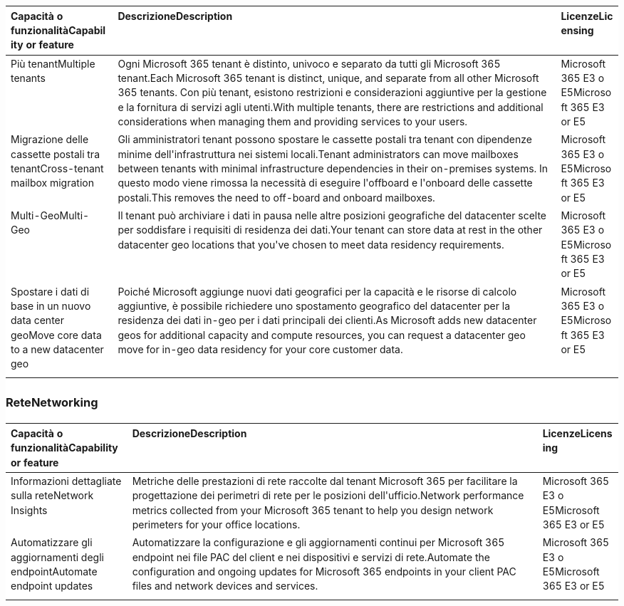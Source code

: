 | <span data-ttu-id="3b7dc-154">Capacità o funzionalità</span><span class="sxs-lookup"><span data-stu-id="3b7dc-154">Capability or feature</span></span> | <span data-ttu-id="3b7dc-155">Descrizione</span><span class="sxs-lookup"><span data-stu-id="3b7dc-155">Description</span></span> | <span data-ttu-id="3b7dc-156">Licenze</span><span class="sxs-lookup"><span data-stu-id="3b7dc-156">Licensing</span></span> |
|:-------|:-----|:-------|
| <span data-ttu-id="3b7dc-157">Più tenant</span><span class="sxs-lookup"><span data-stu-id="3b7dc-157">Multiple tenants</span></span> | <span data-ttu-id="3b7dc-158">Ogni Microsoft 365 tenant è distinto, univoco e separato da tutti gli Microsoft 365 tenant.</span><span class="sxs-lookup"><span data-stu-id="3b7dc-158">Each Microsoft 365 tenant is distinct, unique, and separate from all other Microsoft 365 tenants.</span></span> <span data-ttu-id="3b7dc-159">Con più tenant, esistono restrizioni e considerazioni aggiuntive per la gestione e la fornitura di servizi agli utenti.</span><span class="sxs-lookup"><span data-stu-id="3b7dc-159">With multiple tenants, there are restrictions and additional considerations when managing them and providing services to your users.</span></span> | <span data-ttu-id="3b7dc-160">Microsoft 365 E3 o E5</span><span class="sxs-lookup"><span data-stu-id="3b7dc-160">Microsoft 365 E3 or E5</span></span> | 
| <span data-ttu-id="3b7dc-161">Migrazione delle cassette postali tra tenant</span><span class="sxs-lookup"><span data-stu-id="3b7dc-161">Cross-tenant mailbox migration</span></span> | <span data-ttu-id="3b7dc-162">Gli amministratori tenant possono spostare le cassette postali tra tenant con dipendenze minime dell'infrastruttura nei sistemi locali.</span><span class="sxs-lookup"><span data-stu-id="3b7dc-162">Tenant administrators can move mailboxes between tenants with minimal infrastructure dependencies in their on-premises systems.</span></span> <span data-ttu-id="3b7dc-163">In questo modo viene rimossa la necessità di eseguire l'offboard e l'onboard delle cassette postali.</span><span class="sxs-lookup"><span data-stu-id="3b7dc-163">This removes the need to off-board and onboard mailboxes.</span></span> | <span data-ttu-id="3b7dc-164">Microsoft 365 E3 o E5</span><span class="sxs-lookup"><span data-stu-id="3b7dc-164">Microsoft 365 E3 or E5</span></span> | 
| <span data-ttu-id="3b7dc-165">Multi-Geo</span><span class="sxs-lookup"><span data-stu-id="3b7dc-165">Multi-Geo</span></span> | <span data-ttu-id="3b7dc-166">Il tenant può archiviare i dati in pausa nelle altre posizioni geografiche del datacenter scelte per soddisfare i requisiti di residenza dei dati.</span><span class="sxs-lookup"><span data-stu-id="3b7dc-166">Your tenant can store data at rest in the other datacenter geo locations that you've chosen to meet data residency requirements.</span></span> | <span data-ttu-id="3b7dc-167">Microsoft 365 E3 o E5</span><span class="sxs-lookup"><span data-stu-id="3b7dc-167">Microsoft 365 E3 or E5</span></span> | 
| <span data-ttu-id="3b7dc-168">Spostare i dati di base in un nuovo data center geo</span><span class="sxs-lookup"><span data-stu-id="3b7dc-168">Move core data to a new datacenter geo</span></span> | <span data-ttu-id="3b7dc-169">Poiché Microsoft aggiunge nuovi dati geografici per la capacità e le risorse di calcolo aggiuntive, è possibile richiedere uno spostamento geografico del datacenter per la residenza dei dati in-geo per i dati principali dei clienti.</span><span class="sxs-lookup"><span data-stu-id="3b7dc-169">As Microsoft adds new datacenter geos for additional capacity and compute resources, you can request a datacenter geo move for in-geo data residency for your core customer data.</span></span> | <span data-ttu-id="3b7dc-170">Microsoft 365 E3 o E5</span><span class="sxs-lookup"><span data-stu-id="3b7dc-170">Microsoft 365 E3 or E5</span></span> | 
||||

### <a name="networking"></a><span data-ttu-id="3b7dc-171">Rete</span><span class="sxs-lookup"><span data-stu-id="3b7dc-171">Networking</span></span>

| <span data-ttu-id="3b7dc-172">Capacità o funzionalità</span><span class="sxs-lookup"><span data-stu-id="3b7dc-172">Capability or feature</span></span> | <span data-ttu-id="3b7dc-173">Descrizione</span><span class="sxs-lookup"><span data-stu-id="3b7dc-173">Description</span></span> | <span data-ttu-id="3b7dc-174">Licenze</span><span class="sxs-lookup"><span data-stu-id="3b7dc-174">Licensing</span></span> |
|:-------|:-----|:-------|
| <span data-ttu-id="3b7dc-175">Informazioni dettagliate sulla rete</span><span class="sxs-lookup"><span data-stu-id="3b7dc-175">Network Insights</span></span> | <span data-ttu-id="3b7dc-176">Metriche delle prestazioni di rete raccolte dal tenant Microsoft 365 per facilitare la progettazione dei perimetri di rete per le posizioni dell'ufficio.</span><span class="sxs-lookup"><span data-stu-id="3b7dc-176">Network performance metrics collected from your Microsoft 365 tenant to help you design network perimeters for your office locations.</span></span> | <span data-ttu-id="3b7dc-177">Microsoft 365 E3 o E5</span><span class="sxs-lookup"><span data-stu-id="3b7dc-177">Microsoft 365 E3 or E5</span></span> | 
| <span data-ttu-id="3b7dc-178">Automatizzare gli aggiornamenti degli endpoint</span><span class="sxs-lookup"><span data-stu-id="3b7dc-178">Automate endpoint updates</span></span> | <span data-ttu-id="3b7dc-179">Automatizzare la configurazione e gli aggiornamenti continui per Microsoft 365 endpoint nei file PAC del client e nei dispositivi e servizi di rete.</span><span class="sxs-lookup"><span data-stu-id="3b7dc-179">Automate the configuration and ongoing updates for Microsoft 365 endpoints in your client PAC files and network devices and services.</span></span> | <span data-ttu-id="3b7dc-180">Microsoft 365 E3 o E5</span><span class="sxs-lookup"><span data-stu-id="3b7dc-180">Microsoft 365 E3 or E5</span></span> | 
||||
